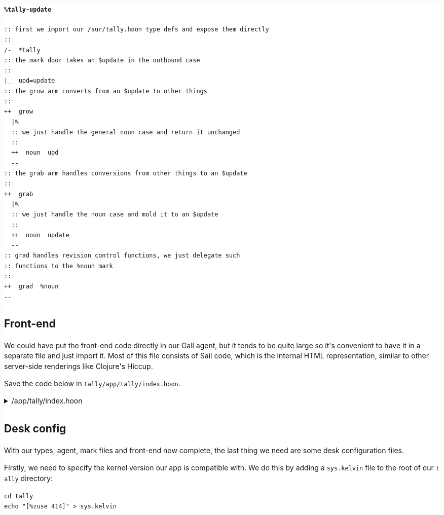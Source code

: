 #### `%tally-update`

```hoon
:: first we import our /sur/tally.hoon type defs and expose them directly
::
/-  *tally
:: the mark door takes an $update in the outbound case
::
|_  upd=update
:: the grow arm converts from an $update to other things
::
++  grow
  |%
  :: we just handle the general noun case and return it unchanged
  ::
  ++  noun  upd
  --
:: the grab arm handles conversions from other things to an $update
::
++  grab
  |%
  :: we just handle the noun case and mold it to an $update
  ::
  ++  noun  update
  --
:: grad handles revision control functions, we just delegate such
:: functions to the %noun mark
::
++  grad  %noun
--
```

## Front-end

We could have put the front-end code directly in our Gall agent, but it tends to be quite large so it's convenient to have it in a separate file and just import it. Most of this file consists of Sail code, which is the internal HTML representation, similar to other server-side renderings like Clojure's Hiccup.

Save the code below in `tally/app/tally/index.hoon`.

<details><summary>/app/tally/index.hoon</summary></details>

## Desk config

With our types, agent, mark files and front-end now complete, the last thing we need are some desk configuration files.

Firstly, we need to specify the kernel version our app is compatible with. We do this by adding a `sys.kelvin` file to the root of our `tally` directory:

```shell
cd tally
echo "[%zuse 414]" > sys.kelvin
```
